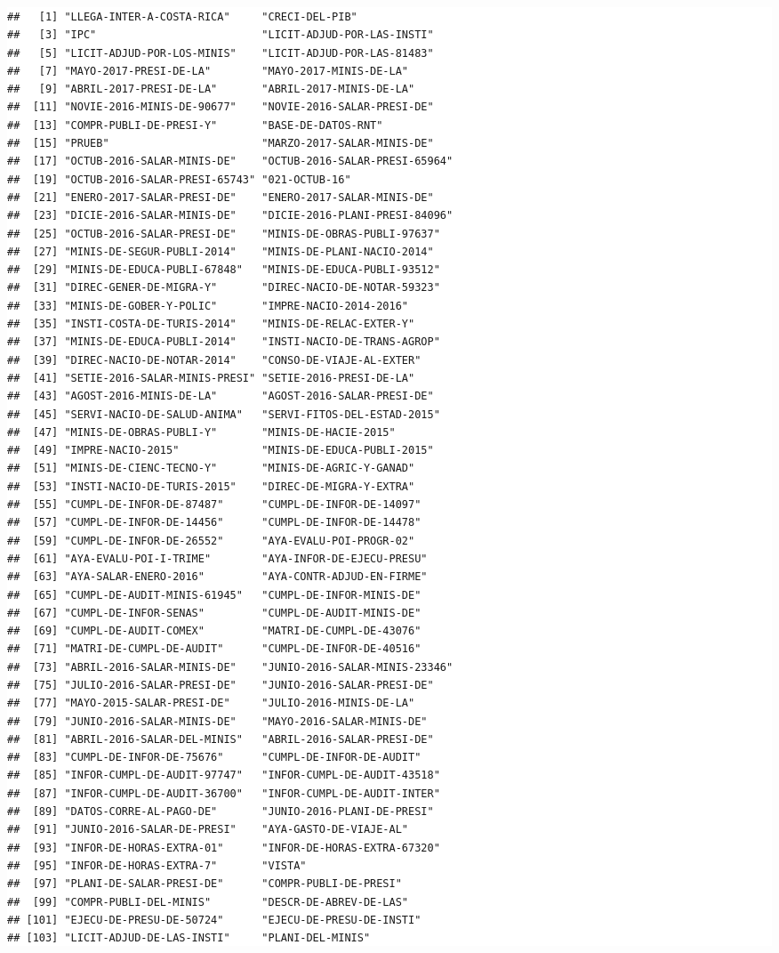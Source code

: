 ```
##   [1] "LLEGA-INTER-A-COSTA-RICA"     "CRECI-DEL-PIB"               
##   [3] "IPC"                          "LICIT-ADJUD-POR-LAS-INSTI"   
##   [5] "LICIT-ADJUD-POR-LOS-MINIS"    "LICIT-ADJUD-POR-LAS-81483"   
##   [7] "MAYO-2017-PRESI-DE-LA"        "MAYO-2017-MINIS-DE-LA"       
##   [9] "ABRIL-2017-PRESI-DE-LA"       "ABRIL-2017-MINIS-DE-LA"      
##  [11] "NOVIE-2016-MINIS-DE-90677"    "NOVIE-2016-SALAR-PRESI-DE"   
##  [13] "COMPR-PUBLI-DE-PRESI-Y"       "BASE-DE-DATOS-RNT"           
##  [15] "PRUEB"                        "MARZO-2017-SALAR-MINIS-DE"   
##  [17] "OCTUB-2016-SALAR-MINIS-DE"    "OCTUB-2016-SALAR-PRESI-65964"
##  [19] "OCTUB-2016-SALAR-PRESI-65743" "021-OCTUB-16"                
##  [21] "ENERO-2017-SALAR-PRESI-DE"    "ENERO-2017-SALAR-MINIS-DE"   
##  [23] "DICIE-2016-SALAR-MINIS-DE"    "DICIE-2016-PLANI-PRESI-84096"
##  [25] "OCTUB-2016-SALAR-PRESI-DE"    "MINIS-DE-OBRAS-PUBLI-97637"  
##  [27] "MINIS-DE-SEGUR-PUBLI-2014"    "MINIS-DE-PLANI-NACIO-2014"   
##  [29] "MINIS-DE-EDUCA-PUBLI-67848"   "MINIS-DE-EDUCA-PUBLI-93512"  
##  [31] "DIREC-GENER-DE-MIGRA-Y"       "DIREC-NACIO-DE-NOTAR-59323"  
##  [33] "MINIS-DE-GOBER-Y-POLIC"       "IMPRE-NACIO-2014-2016"       
##  [35] "INSTI-COSTA-DE-TURIS-2014"    "MINIS-DE-RELAC-EXTER-Y"      
##  [37] "MINIS-DE-EDUCA-PUBLI-2014"    "INSTI-NACIO-DE-TRANS-AGROP"  
##  [39] "DIREC-NACIO-DE-NOTAR-2014"    "CONSO-DE-VIAJE-AL-EXTER"     
##  [41] "SETIE-2016-SALAR-MINIS-PRESI" "SETIE-2016-PRESI-DE-LA"      
##  [43] "AGOST-2016-MINIS-DE-LA"       "AGOST-2016-SALAR-PRESI-DE"   
##  [45] "SERVI-NACIO-DE-SALUD-ANIMA"   "SERVI-FITOS-DEL-ESTAD-2015"  
##  [47] "MINIS-DE-OBRAS-PUBLI-Y"       "MINIS-DE-HACIE-2015"         
##  [49] "IMPRE-NACIO-2015"             "MINIS-DE-EDUCA-PUBLI-2015"   
##  [51] "MINIS-DE-CIENC-TECNO-Y"       "MINIS-DE-AGRIC-Y-GANAD"      
##  [53] "INSTI-NACIO-DE-TURIS-2015"    "DIREC-DE-MIGRA-Y-EXTRA"      
##  [55] "CUMPL-DE-INFOR-DE-87487"      "CUMPL-DE-INFOR-DE-14097"     
##  [57] "CUMPL-DE-INFOR-DE-14456"      "CUMPL-DE-INFOR-DE-14478"     
##  [59] "CUMPL-DE-INFOR-DE-26552"      "AYA-EVALU-POI-PROGR-02"      
##  [61] "AYA-EVALU-POI-I-TRIME"        "AYA-INFOR-DE-EJECU-PRESU"    
##  [63] "AYA-SALAR-ENERO-2016"         "AYA-CONTR-ADJUD-EN-FIRME"    
##  [65] "CUMPL-DE-AUDIT-MINIS-61945"   "CUMPL-DE-INFOR-MINIS-DE"     
##  [67] "CUMPL-DE-INFOR-SENAS"         "CUMPL-DE-AUDIT-MINIS-DE"     
##  [69] "CUMPL-DE-AUDIT-COMEX"         "MATRI-DE-CUMPL-DE-43076"     
##  [71] "MATRI-DE-CUMPL-DE-AUDIT"      "CUMPL-DE-INFOR-DE-40516"     
##  [73] "ABRIL-2016-SALAR-MINIS-DE"    "JUNIO-2016-SALAR-MINIS-23346"
##  [75] "JULIO-2016-SALAR-PRESI-DE"    "JUNIO-2016-SALAR-PRESI-DE"   
##  [77] "MAYO-2015-SALAR-PRESI-DE"     "JULIO-2016-MINIS-DE-LA"      
##  [79] "JUNIO-2016-SALAR-MINIS-DE"    "MAYO-2016-SALAR-MINIS-DE"    
##  [81] "ABRIL-2016-SALAR-DEL-MINIS"   "ABRIL-2016-SALAR-PRESI-DE"   
##  [83] "CUMPL-DE-INFOR-DE-75676"      "CUMPL-DE-INFOR-DE-AUDIT"     
##  [85] "INFOR-CUMPL-DE-AUDIT-97747"   "INFOR-CUMPL-DE-AUDIT-43518"  
##  [87] "INFOR-CUMPL-DE-AUDIT-36700"   "INFOR-CUMPL-DE-AUDIT-INTER"  
##  [89] "DATOS-CORRE-AL-PAGO-DE"       "JUNIO-2016-PLANI-DE-PRESI"   
##  [91] "JUNIO-2016-SALAR-DE-PRESI"    "AYA-GASTO-DE-VIAJE-AL"       
##  [93] "INFOR-DE-HORAS-EXTRA-01"      "INFOR-DE-HORAS-EXTRA-67320"  
##  [95] "INFOR-DE-HORAS-EXTRA-7"       "VISTA"                       
##  [97] "PLANI-DE-SALAR-PRESI-DE"      "COMPR-PUBLI-DE-PRESI"        
##  [99] "COMPR-PUBLI-DEL-MINIS"        "DESCR-DE-ABREV-DE-LAS"       
## [101] "EJECU-DE-PRESU-DE-50724"      "EJECU-DE-PRESU-DE-INSTI"     
## [103] "LICIT-ADJUD-DE-LAS-INSTI"     "PLANI-DEL-MINIS"
```
